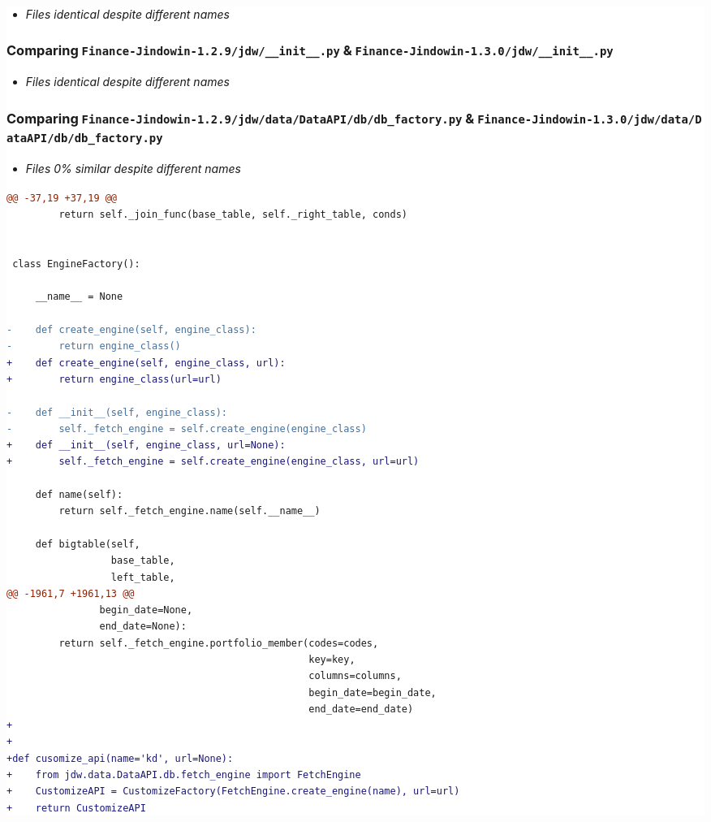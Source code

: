  * *Files identical despite different names*

### Comparing `Finance-Jindowin-1.2.9/jdw/__init__.py` & `Finance-Jindowin-1.3.0/jdw/__init__.py`

 * *Files identical despite different names*

### Comparing `Finance-Jindowin-1.2.9/jdw/data/DataAPI/db/db_factory.py` & `Finance-Jindowin-1.3.0/jdw/data/DataAPI/db/db_factory.py`

 * *Files 0% similar despite different names*

```diff
@@ -37,19 +37,19 @@
         return self._join_func(base_table, self._right_table, conds)
 
 
 class EngineFactory():
 
     __name__ = None
 
-    def create_engine(self, engine_class):
-        return engine_class()
+    def create_engine(self, engine_class, url):
+        return engine_class(url=url)
 
-    def __init__(self, engine_class):
-        self._fetch_engine = self.create_engine(engine_class)
+    def __init__(self, engine_class, url=None):
+        self._fetch_engine = self.create_engine(engine_class, url=url)
 
     def name(self):
         return self._fetch_engine.name(self.__name__)
 
     def bigtable(self,
                  base_table,
                  left_table,
@@ -1961,7 +1961,13 @@
                begin_date=None,
                end_date=None):
         return self._fetch_engine.portfolio_member(codes=codes,
                                                    key=key,
                                                    columns=columns,
                                                    begin_date=begin_date,
                                                    end_date=end_date)
+
+
+def cusomize_api(name='kd', url=None):
+    from jdw.data.DataAPI.db.fetch_engine import FetchEngine
+    CustomizeAPI = CustomizeFactory(FetchEngine.create_engine(name), url=url)
+    return CustomizeAPI
```

